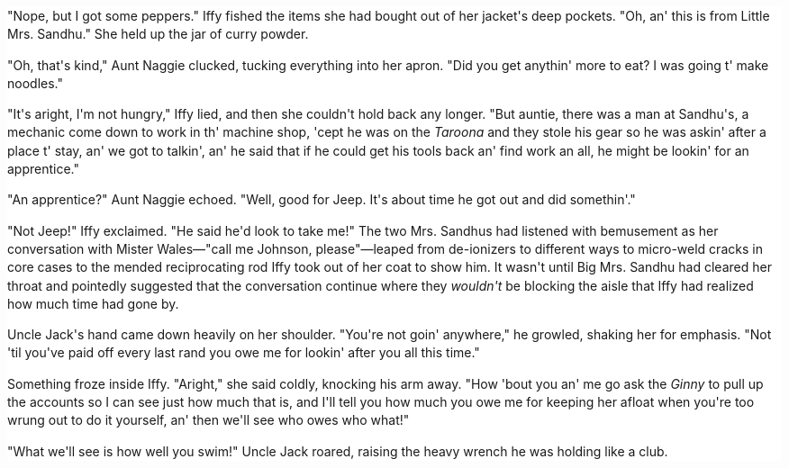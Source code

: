 "Nope, but I got some peppers."
Iffy fished the items she had bought out of her jacket's deep pockets.
"Oh, an' this is from Little Mrs. Sandhu."
She held up the jar of curry powder.

"Oh, that's kind," Aunt Naggie clucked,
tucking everything into her apron.
"Did you get anythin' more to eat?
I was going t' make noodles."

"It's aright, I'm not hungry," Iffy lied,
and then she couldn't hold back any longer.
"But auntie,
there was a man at Sandhu's,
a mechanic come down to work in th' machine shop,
'cept he was on the *Taroona* and they stole his gear
so he was askin' after a place t' stay,
an' we got to talkin',
an' he said that if he could get his tools back an' find work an all,
he might be lookin' for an apprentice."

"An apprentice?" Aunt Naggie echoed.
"Well, good for Jeep.
It's about time he got out and did somethin'."

"Not Jeep!" Iffy exclaimed.
"He said he'd look to take me!"
The two Mrs. Sandhus had listened with bemusement
as her conversation with Mister Wales—"call me Johnson, please"—leaped from de-ionizers
to different ways to micro-weld cracks in core cases
to the mended reciprocating rod Iffy took out of her coat to show him.
It wasn't until Big Mrs. Sandhu had cleared her throat
and pointedly suggested that the conversation continue
where they *wouldn't* be blocking the aisle
that Iffy had realized how much time had gone by.

Uncle Jack's hand came down heavily on her shoulder.
"You're not goin' anywhere," he growled,
shaking her for emphasis.
"Not 'til you've paid off every last rand you owe me
for lookin' after you all this time."

Something froze inside Iffy.
"Aright," she said coldly,
knocking his arm away.
"How 'bout you an' me go ask the *Ginny* to pull up the accounts
so I can see just how much that is,
and I'll tell you how much you owe me
for keeping her afloat when you're too wrung out to do it yourself,
an' then we'll see who owes who what!"

"What we'll see is how well you swim!"
Uncle Jack roared,
raising the heavy wrench he was holding like a club.
